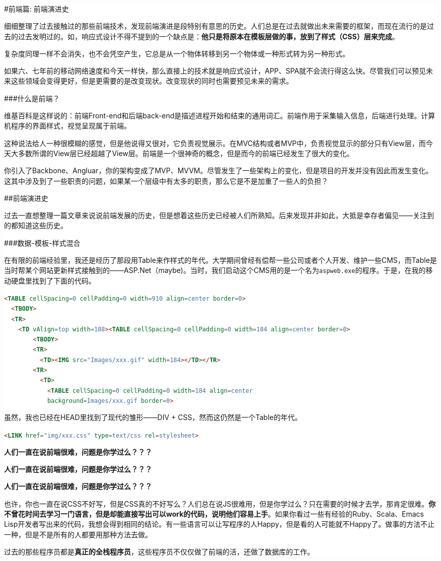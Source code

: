 #前端篇: 前端演进史

细细整理了过去接触过的那些前端技术，发现前端演进是段特别有意思的历史。人们总是在过去就做出未来需要的框架，而现在流行的是过去的过去发明过的。如，响应式设计不得不提到的一个缺点是：**他只是将原本在模板层做的事，放到了样式（CSS）层来完成**。

复杂度同理一样不会消失，也不会凭空产生，它总是从一个物体转移到另一个物体或一种形式转为另一种形式。

如果六、七年前的移动网络速度和今天一样快，那么直接上的技术就是响应式设计，APP、SPA就不会流行得这么快。尽管我们可以预见未来这些领域会变得更好，但是更需要的是改变现状。改变现状的同时也需要预见未来的需求。

###什么是前端？

维基百科是这样说的：前端Front-end和后端back-end是描述进程开始和结束的通用词汇。前端作用于采集输入信息，后端进行处理。计算机程序的界面样式，视觉呈现属于前端。

这种说法给人一种很模糊的感觉，但是他说得又很对，它负责视觉展示。在MVC结构或者MVP中，负责视觉显示的部分只有View层，而今天大多数所谓的View层已经超越了View层。前端是一个很神奇的概念，但是而今的前端已经发生了很大的变化。

你引入了Backbone、Angluar，你的架构变成了MVP、MVVM。尽管发生了一些架构上的变化，但是项目的开发并没有因此而发生变化。这其中涉及到了一些职责的问题，如果某一个层级中有太多的职责，那么它是不是加重了一些人的负担？

##前端演进史

过去一直想整理一篇文章来说说前端发展的历史，但是想着这些历史已经被人们所熟知。后来发现并非如此，大抵是幸存者偏见——关注到的都知道这些历史。

###数据-模板-样式混合

在有限的前端经验里，我还是经历了那段用Table来作样式的年代。大学期间曾经有偿帮一些公司或者个人开发、维护一些CMS，而Table是当时帮某个网站更新样式接触到的——ASP.Net（maybe)。当时，我们启动这个CMS用的是一个名为``aspweb.exe``的程序。于是，在我的移动硬盘里找到了下面的代码。

```html
<TABLE cellSpacing=0 cellPadding=0 width=910 align=center border=0>
  <TBODY>
  <TR>
    <TD vAlign=top width=188><TABLE cellSpacing=0 cellPadding=0 width=184 align=center border=0>
        <TBODY>
        <TR>
          <TD><IMG src="Images/xxx.gif" width=184></TD></TR>
        <TR>
          <TD>
            <TABLE cellSpacing=0 cellPadding=0 width=184 align=center 
            background=Images/xxx.gif border=0>
```            

虽然，我也已经在HEAD里找到了现代的雏形——DIV + CSS，然而这仍然是一个Table的年代。

```html
<LINK href="img/xxx.css" type=text/css rel=stylesheet>
```

**人们一直在说前端很难，问题是你学过么？？？**

**人们一直在说前端很难，问题是你学过么？？？**

**人们一直在说前端很难，问题是你学过么？？？**

也许，你也一直在说CSS不好写，但是CSS真的不好写么？人们总在说JS很难用，但是你学过么？只在需要的时候才去学，那肯定很难。**你不曾花时间去学习一门语言，但是却能直接写出可以work的代码，说明他们容易上手**。如果你看过一些有经验的Ruby、Scala、Emacs Lisp开发者写出来的代码，我想会得到相同的结论。有一些语言可以让写程序的人Happy，但是看的人可能就不Happy了。做事的方法不止一种，但是不是所有的人都要用那种方法去做。

过去的那些程序员都是**真正的全栈程序员**，这些程序员不仅仅做了前端的活，还做了数据库的工作。
